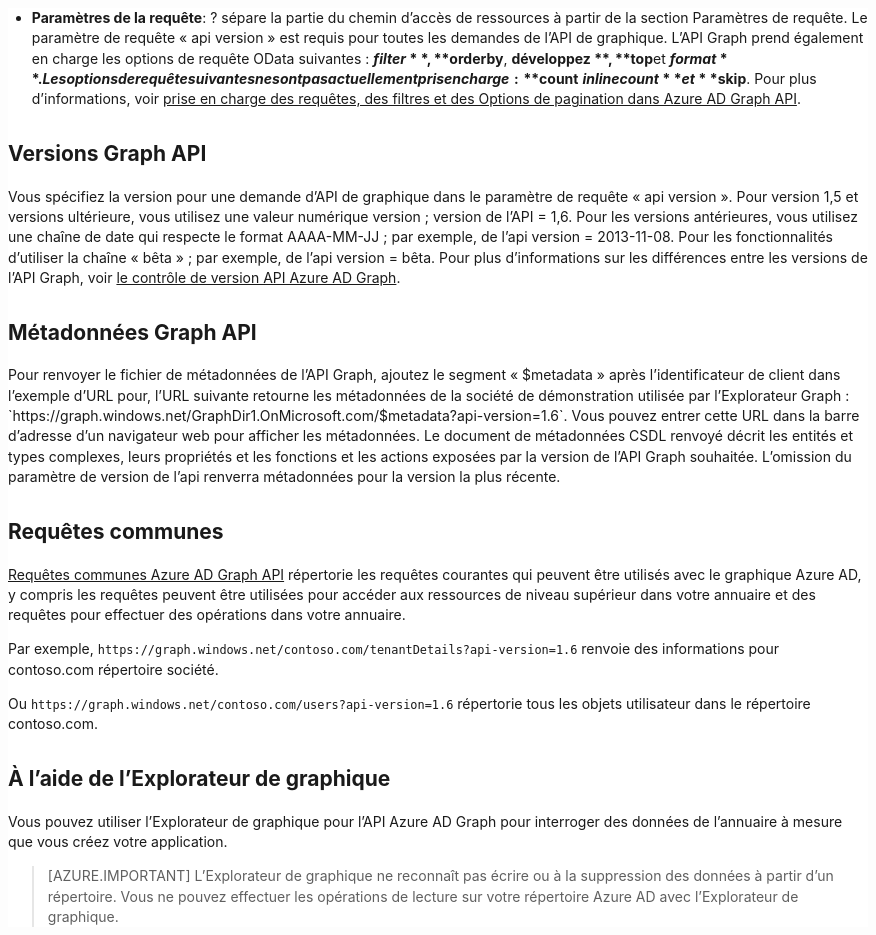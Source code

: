 - **Paramètres de la requête**: ? sépare la partie du chemin d’accès de ressources à partir de la section Paramètres de requête. Le paramètre de requête « api version » est requis pour toutes les demandes de l’API de graphique. L’API Graph prend également en charge les options de requête OData suivantes : **$filter**, **$orderby**, **développez $**, **$top**et **$format**. Les options de requête suivantes ne sont pas actuellement pris en charge : **$count** **$inlinecount**et **$skip**. Pour plus d’informations, voir [prise en charge des requêtes, des filtres et des Options de pagination dans Azure AD Graph API](https://msdn.microsoft.com/Library/Azure/Ad/Graph/howto/azure-ad-graph-api-supported-queries-filters-and-paging-options).

## <a name="graph-api-versions"></a>Versions Graph API

Vous spécifiez la version pour une demande d’API de graphique dans le paramètre de requête « api version ». Pour version 1,5 et versions ultérieure, vous utilisez une valeur numérique version ; version de l’API = 1,6. Pour les versions antérieures, vous utilisez une chaîne de date qui respecte le format AAAA-MM-JJ ; par exemple, de l’api version = 2013-11-08. Pour les fonctionnalités d’utiliser la chaîne « bêta » ; par exemple, de l’api version = bêta. Pour plus d’informations sur les différences entre les versions de l’API Graph, voir [le contrôle de version API Azure AD Graph](https://msdn.microsoft.com/Library/Azure/Ad/Graph/howto/azure-ad-graph-api-versioning).

## <a name="graph-api-metadata"></a>Métadonnées Graph API

Pour renvoyer le fichier de métadonnées de l’API Graph, ajoutez le segment « $metadata » après l’identificateur de client dans l’exemple d’URL pour, l’URL suivante retourne les métadonnées de la société de démonstration utilisée par l’Explorateur Graph : `https://graph.windows.net/GraphDir1.OnMicrosoft.com/$metadata?api-version=1.6`. Vous pouvez entrer cette URL dans la barre d’adresse d’un navigateur web pour afficher les métadonnées. Le document de métadonnées CSDL renvoyé décrit les entités et types complexes, leurs propriétés et les fonctions et les actions exposées par la version de l’API Graph souhaitée. L’omission du paramètre de version de l’api renverra métadonnées pour la version la plus récente.

## <a name="common-queries"></a>Requêtes communes

[Requêtes communes Azure AD Graph API](https://msdn.microsoft.com/Library/Azure/Ad/Graph/howto/azure-ad-graph-api-supported-queries-filters-and-paging-options#CommonQueries) répertorie les requêtes courantes qui peuvent être utilisés avec le graphique Azure AD, y compris les requêtes peuvent être utilisées pour accéder aux ressources de niveau supérieur dans votre annuaire et des requêtes pour effectuer des opérations dans votre annuaire.

Par exemple, `https://graph.windows.net/contoso.com/tenantDetails?api-version=1.6` renvoie des informations pour contoso.com répertoire société.

Ou `https://graph.windows.net/contoso.com/users?api-version=1.6` répertorie tous les objets utilisateur dans le répertoire contoso.com.

## <a name="using-the-graph-explorer"></a>À l’aide de l’Explorateur de graphique

Vous pouvez utiliser l’Explorateur de graphique pour l’API Azure AD Graph pour interroger des données de l’annuaire à mesure que vous créez votre application.

> [AZURE.IMPORTANT] L’Explorateur de graphique ne reconnaît pas écrire ou à la suppression des données à partir d’un répertoire. Vous ne pouvez effectuer les opérations de lecture sur votre répertoire Azure AD avec l’Explorateur de graphique.
